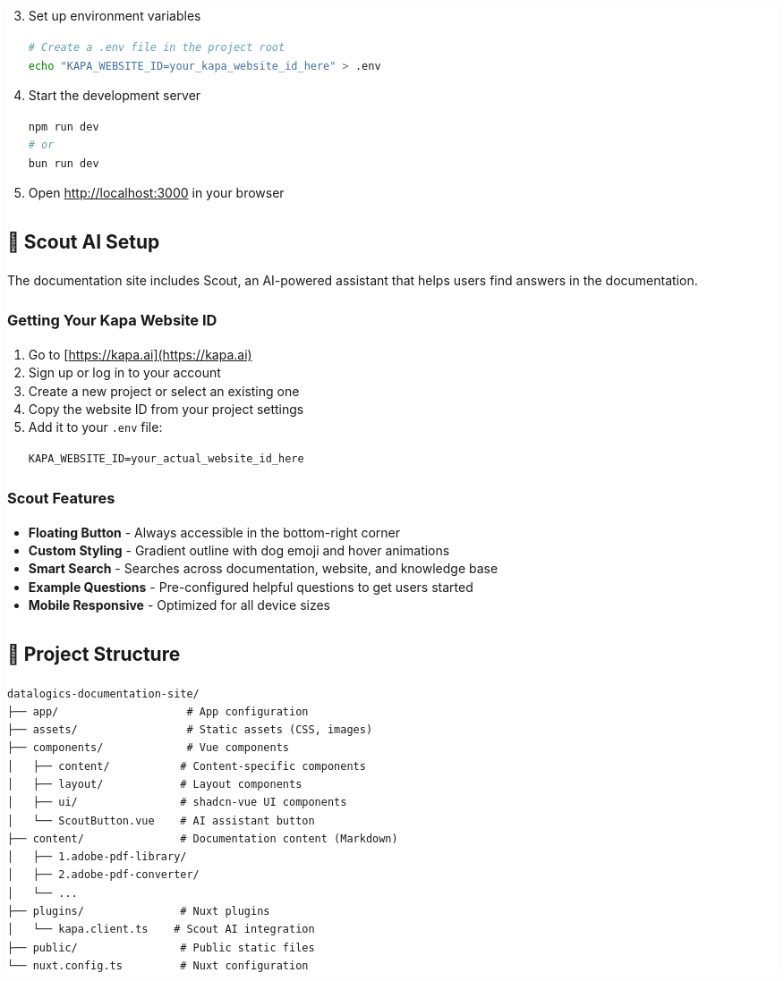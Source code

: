3. Set up environment variables
   ```bash
   # Create a .env file in the project root
   echo "KAPA_WEBSITE_ID=your_kapa_website_id_here" > .env
   ```

4. Start the development server
   ```bash
   npm run dev
   # or
   bun run dev
   ```

5. Open [http://localhost:3000](http://localhost:3000) in your browser

## 🤖 Scout AI Setup

The documentation site includes Scout, an AI-powered assistant that helps users find answers in the documentation.

### Getting Your Kapa Website ID

1. Go to [https://kapa.ai](https://kapa.ai)
2. Sign up or log in to your account
3. Create a new project or select an existing one
4. Copy the website ID from your project settings
5. Add it to your `.env` file:
   ```env
   KAPA_WEBSITE_ID=your_actual_website_id_here
   ```

### Scout Features

- **Floating Button** - Always accessible in the bottom-right corner
- **Custom Styling** - Gradient outline with dog emoji and hover animations
- **Smart Search** - Searches across documentation, website, and knowledge base
- **Example Questions** - Pre-configured helpful questions to get users started
- **Mobile Responsive** - Optimized for all device sizes

## 📁 Project Structure

```
datalogics-documentation-site/
├── app/                    # App configuration
├── assets/                 # Static assets (CSS, images)
├── components/             # Vue components
│   ├── content/           # Content-specific components
│   ├── layout/            # Layout components
│   ├── ui/                # shadcn-vue UI components
│   └── ScoutButton.vue    # AI assistant button
├── content/               # Documentation content (Markdown)
│   ├── 1.adobe-pdf-library/
│   ├── 2.adobe-pdf-converter/
│   └── ...
├── plugins/               # Nuxt plugins
│   └── kapa.client.ts    # Scout AI integration
├── public/                # Public static files
└── nuxt.config.ts         # Nuxt configuration
```
